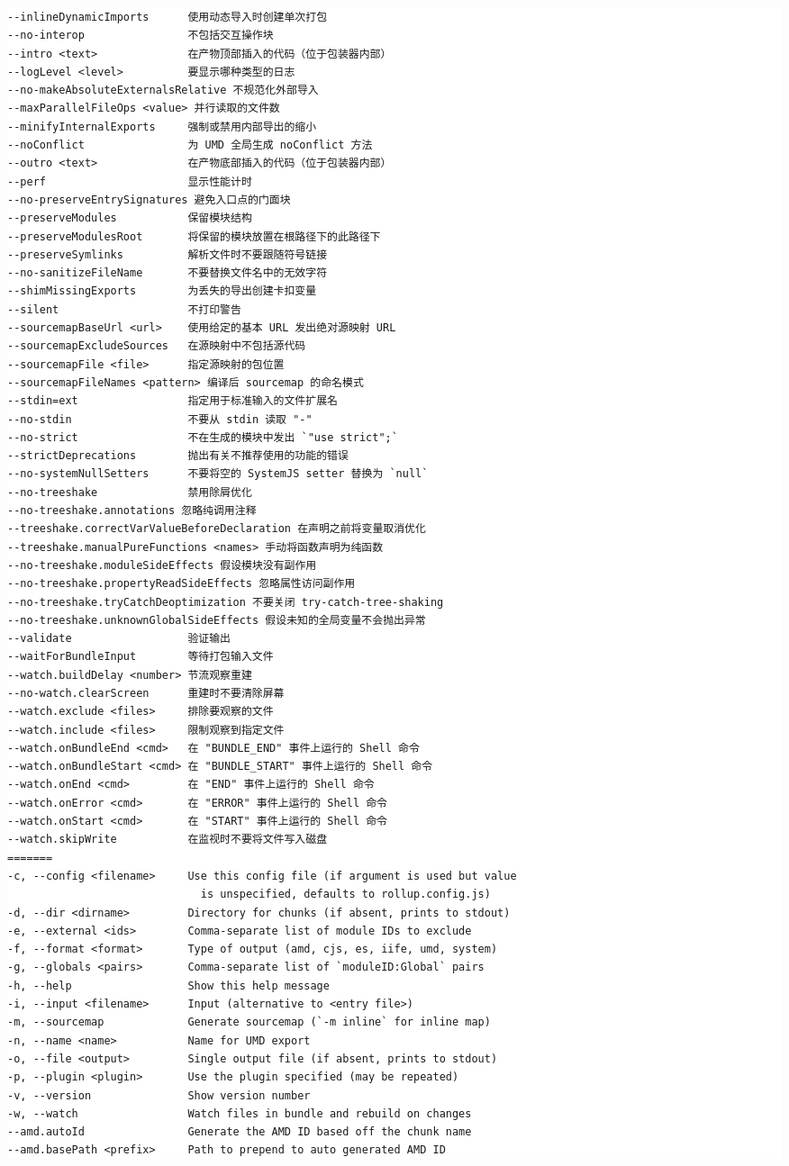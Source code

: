 ```
--inlineDynamicImports      使用动态导入时创建单次打包
--no-interop                不包括交互操作块
--intro <text>              在产物顶部插入的代码（位于包装器内部）
--logLevel <level>          要显示哪种类型的日志
--no-makeAbsoluteExternalsRelative 不规范化外部导入
--maxParallelFileOps <value> 并行读取的文件数
--minifyInternalExports     强制或禁用内部导出的缩小
--noConflict                为 UMD 全局生成 noConflict 方法
--outro <text>              在产物底部插入的代码（位于包装器内部）
--perf                      显示性能计时
--no-preserveEntrySignatures 避免入口点的门面块
--preserveModules           保留模块结构
--preserveModulesRoot       将保留的模块放置在根路径下的此路径下
--preserveSymlinks          解析文件时不要跟随符号链接
--no-sanitizeFileName       不要替换文件名中的无效字符
--shimMissingExports        为丢失的导出创建卡扣变量
--silent                    不打印警告
--sourcemapBaseUrl <url>    使用给定的基本 URL 发出绝对源映射 URL
--sourcemapExcludeSources   在源映射中不包括源代码
--sourcemapFile <file>      指定源映射的包位置
--sourcemapFileNames <pattern> 编译后 sourcemap 的命名模式
--stdin=ext                 指定用于标准输入的文件扩展名
--no-stdin                  不要从 stdin 读取 "-"
--no-strict                 不在生成的模块中发出 `"use strict";`
--strictDeprecations        抛出有关不推荐使用的功能的错误
--no-systemNullSetters      不要将空的 SystemJS setter 替换为 `null`
--no-treeshake              禁用除屑优化
--no-treeshake.annotations 忽略纯调用注释
--treeshake.correctVarValueBeforeDeclaration 在声明之前将变量取消优化
--treeshake.manualPureFunctions <names> 手动将函数声明为纯函数
--no-treeshake.moduleSideEffects 假设模块没有副作用
--no-treeshake.propertyReadSideEffects 忽略属性访问副作用
--no-treeshake.tryCatchDeoptimization 不要关闭 try-catch-tree-shaking
--no-treeshake.unknownGlobalSideEffects 假设未知的全局变量不会抛出异常
--validate                  验证输出
--waitForBundleInput        等待打包输入文件
--watch.buildDelay <number> 节流观察重建
--no-watch.clearScreen      重建时不要清除屏幕
--watch.exclude <files>     排除要观察的文件
--watch.include <files>     限制观察到指定文件
--watch.onBundleEnd <cmd>   在 "BUNDLE_END" 事件上运行的 Shell 命令
--watch.onBundleStart <cmd> 在 "BUNDLE_START" 事件上运行的 Shell 命令
--watch.onEnd <cmd>         在 "END" 事件上运行的 Shell 命令
--watch.onError <cmd>       在 "ERROR" 事件上运行的 Shell 命令
--watch.onStart <cmd>       在 "START" 事件上运行的 Shell 命令
--watch.skipWrite           在监视时不要将文件写入磁盘
=======
-c, --config <filename>     Use this config file (if argument is used but value
                              is unspecified, defaults to rollup.config.js)
-d, --dir <dirname>         Directory for chunks (if absent, prints to stdout)
-e, --external <ids>        Comma-separate list of module IDs to exclude
-f, --format <format>       Type of output (amd, cjs, es, iife, umd, system)
-g, --globals <pairs>       Comma-separate list of `moduleID:Global` pairs
-h, --help                  Show this help message
-i, --input <filename>      Input (alternative to <entry file>)
-m, --sourcemap             Generate sourcemap (`-m inline` for inline map)
-n, --name <name>           Name for UMD export
-o, --file <output>         Single output file (if absent, prints to stdout)
-p, --plugin <plugin>       Use the plugin specified (may be repeated)
-v, --version               Show version number
-w, --watch                 Watch files in bundle and rebuild on changes
--amd.autoId                Generate the AMD ID based off the chunk name
--amd.basePath <prefix>     Path to prepend to auto generated AMD ID
```